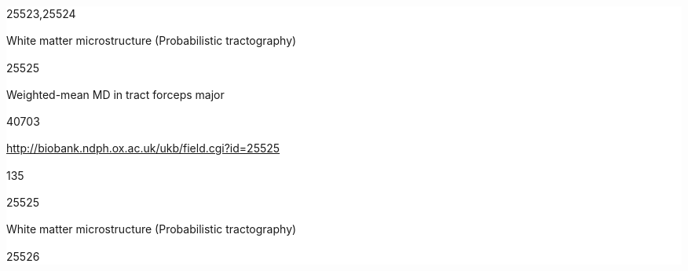 <td style="text-align:left;">

25523,25524

</td>

</tr>

<tr>

<td style="text-align:left;">

White matter microstructure (Probabilistic tractography)

</td>

<td style="text-align:left;">

25525

</td>

<td style="text-align:left;min-width: 1.8in; ">

Weighted-mean MD in tract forceps major

</td>

<td style="text-align:right;">

40703

</td>

<td style="text-align:left;">

<http://biobank.ndph.ox.ac.uk/ukb/field.cgi?id=25525>

</td>

<td style="text-align:right;">

135

</td>

<td style="text-align:left;">

25525

</td>

</tr>

<tr>

<td style="text-align:left;">

White matter microstructure (Probabilistic tractography)

</td>

<td style="text-align:left;">

25526
